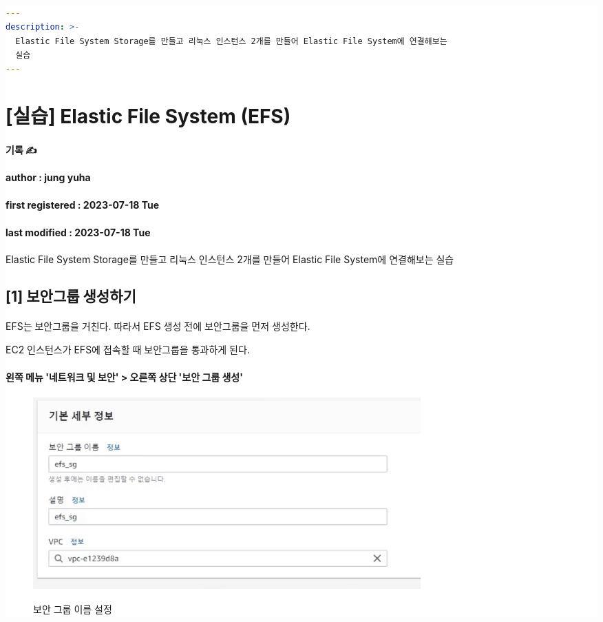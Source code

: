 ```yaml
---
description: >-
  Elastic File System Storage를 만들고 리눅스 인스턴스 2개를 만들어 Elastic File System에 연결해보는
  실습
---
```


# \[실습] Elastic File System (EFS)

**기록 ✍️**

#### author : jung yuha

#### first registered : 2023-07-18 Tue

#### last modified : 2023-07-18 Tue



Elastic File System Storage를 만들고 리눅스 인스턴스 2개를 만들어 Elastic File System에 연결해보는 실습

## \[1] 보안그룹 생성하기

EFS는 보안그룹을 거친다. 따라서 EFS 생성 전에 보안그룹을 먼저 생성한다.

EC2 인스턴스가 EFS에 접속할 때 보안그룹을 통과하게 된다.

#### 왼쪽 메뉴 '네트워크 및 보안' > 오른쪽 상단 '보안 그룹 생성'

<figure><img src="../../.gitbook/assets/image.png" alt="" width="563"><figcaption><p> 보안 그룹 이름 설정</p></figcaption></figure>
